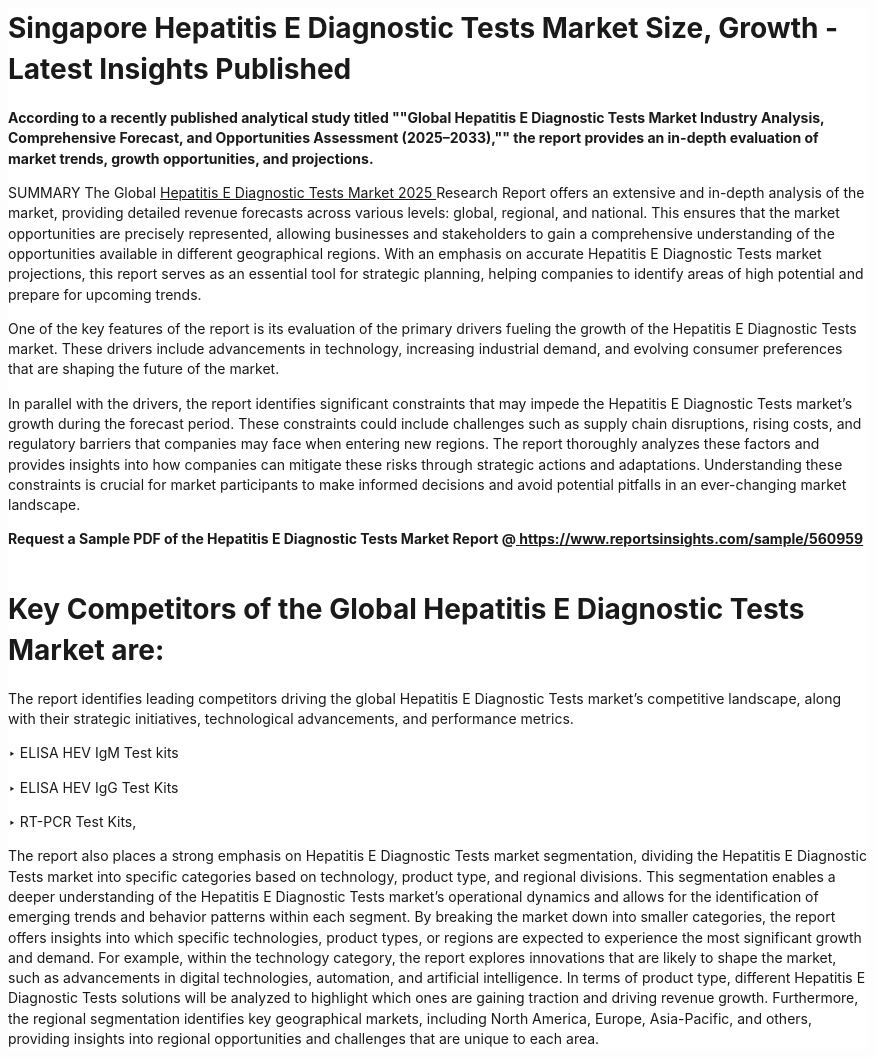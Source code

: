 # Singapore Hepatitis E Diagnostic Tests Market Size, Growth - Latest Insights Published

<strong>According to a recently published analytical study titled ""Global Hepatitis E Diagnostic Tests Market Industry Analysis, Comprehensive Forecast, and Opportunities Assessment (2025–2033),"" the report provides an in-depth evaluation of market trends, growth opportunities, and projections.</strong>

SUMMARY The Global <a href=https://www.reportsinsights.com/sample/560959>Hepatitis E Diagnostic Tests Market 2025 </a> Research Report offers an extensive and in-depth analysis of the market, providing detailed revenue forecasts across various levels: global, regional, and national. This ensures that the market opportunities are precisely represented, allowing businesses and stakeholders to gain a comprehensive understanding of the opportunities available in different geographical regions. With an emphasis on accurate Hepatitis E Diagnostic Tests market projections, this report serves as an essential tool for strategic planning, helping companies to identify areas of high potential and prepare for upcoming trends.

One of the key features of the report is its evaluation of the primary drivers fueling the growth of the Hepatitis E Diagnostic Tests market. These drivers include advancements in technology, increasing industrial demand, and evolving consumer preferences that are shaping the future of the market. 

In parallel with the drivers, the report identifies significant constraints that may impede the Hepatitis E Diagnostic Tests market’s growth during the forecast period. These constraints could include challenges such as supply chain disruptions, rising costs, and regulatory barriers that companies may face when entering new regions. The report thoroughly analyzes these factors and provides insights into how companies can mitigate these risks through strategic actions and adaptations. Understanding these constraints is crucial for market participants to make informed decisions and avoid potential pitfalls in an ever-changing market landscape.

<strong>Request a Sample PDF of the Hepatitis E Diagnostic Tests Market Report </strong><strong>@<a href=https://www.reportsinsights.com/sample/560959> https://www.reportsinsights.com/sample/560959</a></strong></font>

# <strong>Key Competitors of the Global Hepatitis E Diagnostic Tests Market are:</strong>

The report identifies leading competitors driving the global Hepatitis E Diagnostic Tests market’s competitive landscape, along with their strategic initiatives, technological advancements, and performance metrics.

‣ ELISA HEV IgM Test kits

‣ ELISA HEV IgG Test Kits

‣ RT-PCR Test Kits,

The report also places a strong emphasis on Hepatitis E Diagnostic Tests market segmentation, dividing the Hepatitis E Diagnostic Tests market into specific categories based on technology, product type, and regional divisions. This segmentation enables a deeper understanding of the Hepatitis E Diagnostic Tests market’s operational dynamics and allows for the identification of emerging trends and behavior patterns within each segment. By breaking the market down into smaller categories, the report offers insights into which specific technologies, product types, or regions are expected to experience the most significant growth and demand. For example, within the technology category, the report explores innovations that are likely to shape the market, such as advancements in digital technologies, automation, and artificial intelligence. In terms of product type, different Hepatitis E Diagnostic Tests solutions will be analyzed to highlight which ones are gaining traction and driving revenue growth. Furthermore, the regional segmentation identifies key geographical markets, including North America, Europe, Asia-Pacific, and others, providing insights into regional opportunities and challenges that are unique to each area.
